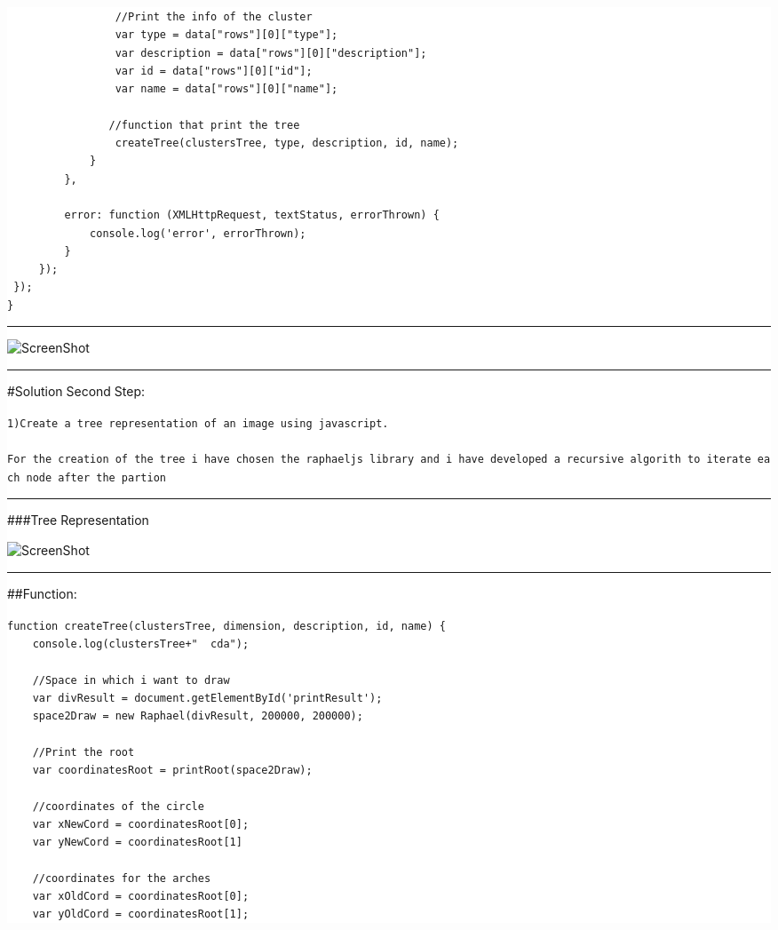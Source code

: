 					 //Print the info of the cluster
                     var type = data["rows"][0]["type"];
                     var description = data["rows"][0]["description"];
                     var id = data["rows"][0]["id"];
                     var name = data["rows"][0]["name"];

                    //function that print the tree
                     createTree(clustersTree, type, description, id, name);
                 }
             },
             
			 error: function (XMLHttpRequest, textStatus, errorThrown) {
                 console.log('error', errorThrown);
             }
         });
     }); 
    }

- - -

![ScreenShot](https://raw.github.com/cvdlab-bio/webindex/maiolo_dev_branch/Maiolo/2013-07-19/ajaxResult.JPG)	


- - - 
#Solution Second Step:
	
	1)Create a tree representation of an image using javascript.
	
	For the creation of the tree i have chosen the raphaeljs library and i have developed a recursive algorith to iterate each node after the partion


- - -

###Tree Representation

![ScreenShot](https://raw.github.com/cvdlab-bio/webindex/maiolo_dev_branch/Maiolo/2013-04-18/result1.JPG)	

- - -

##Function:
	
    function createTree(clustersTree, dimension, description, id, name) {
		console.log(clustersTree+"  cda");

		//Space in which i want to draw 
		var divResult = document.getElementById('printResult');
		space2Draw = new Raphael(divResult, 200000, 200000);

		//Print the root 
		var coordinatesRoot = printRoot(space2Draw);

		//coordinates of the circle
		var xNewCord = coordinatesRoot[0];
		var yNewCord = coordinatesRoot[1]

		//coordinates for the arches
		var xOldCord = coordinatesRoot[0];
		var yOldCord = coordinatesRoot[1];
